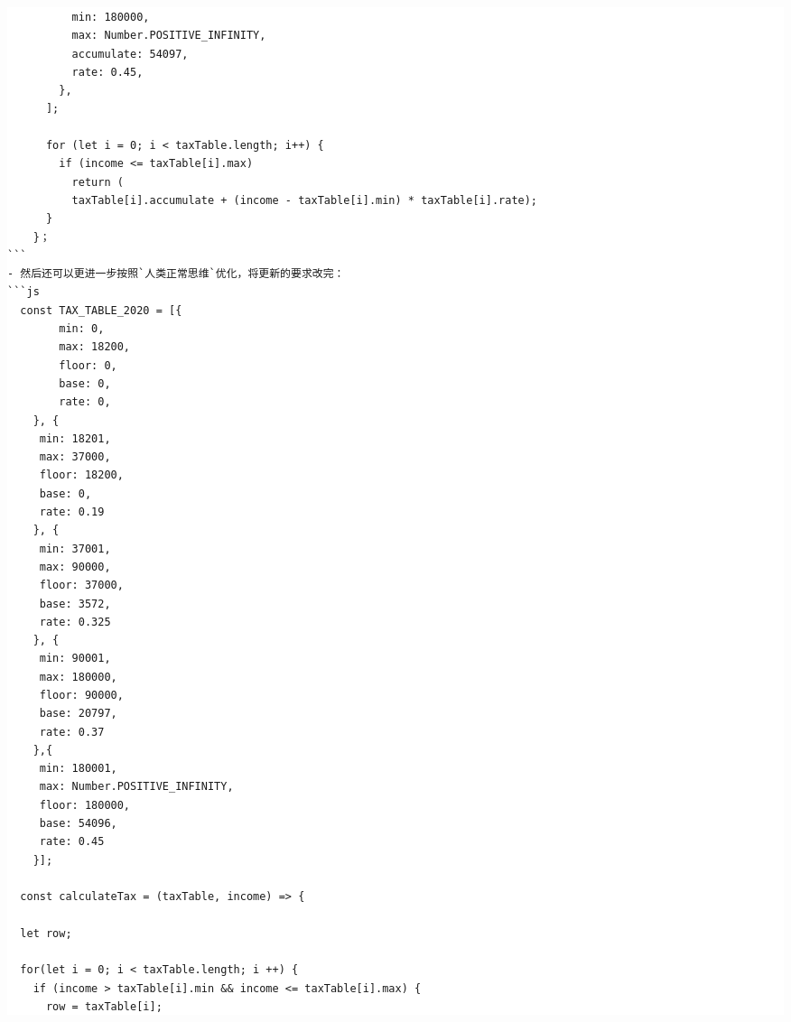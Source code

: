               min: 180000,
              max: Number.POSITIVE_INFINITY,
              accumulate: 54097,
              rate: 0.45, 
            },
          ];

          for (let i = 0; i < taxTable.length; i++) {
            if (income <= taxTable[i].max)
              return (
              taxTable[i].accumulate + (income - taxTable[i].min) * taxTable[i].rate);
          }
        }；
    ```
    - 然后还可以更进一步按照`人类正常思维`优化，将更新的要求改完：
    ```js
      const TAX_TABLE_2020 = [{
            min: 0,
            max: 18200,
            floor: 0,
            base: 0,
            rate: 0,
        }, {
         min: 18201,
         max: 37000,
         floor: 18200,
         base: 0,
         rate: 0.19
        }, {
         min: 37001,
         max: 90000,
         floor: 37000,
         base: 3572,
         rate: 0.325
        }, {
         min: 90001,
         max: 180000,
         floor: 90000,
         base: 20797,
         rate: 0.37
        },{
         min: 180001,
         max: Number.POSITIVE_INFINITY,
         floor: 180000,
         base: 54096,
         rate: 0.45
        }];

      const calculateTax = (taxTable, income) => {
          
      let row;
  
      for(let i = 0; i < taxTable.length; i ++) {
        if (income > taxTable[i].min && income <= taxTable[i].max) {
          row = taxTable[i];
